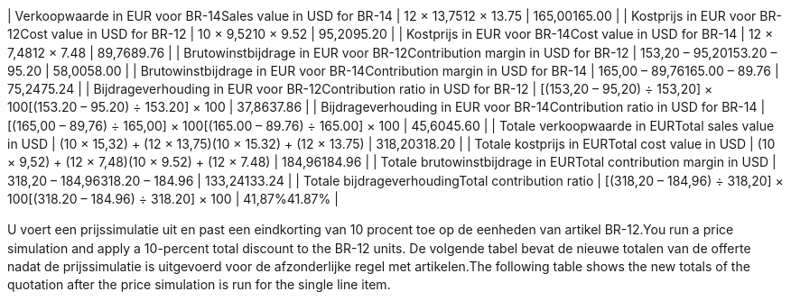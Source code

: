 | <span data-ttu-id="f05e5-220">Verkoopwaarde in EUR voor BR-14</span><span class="sxs-lookup"><span data-stu-id="f05e5-220">Sales value in USD for BR-14</span></span>         | <span data-ttu-id="f05e5-221">12 × 13,75</span><span class="sxs-lookup"><span data-stu-id="f05e5-221">12 × 13.75</span></span>                           | <span data-ttu-id="f05e5-222">165,00</span><span class="sxs-lookup"><span data-stu-id="f05e5-222">165.00</span></span>   |
| <span data-ttu-id="f05e5-223">Kostprijs in EUR voor BR-12</span><span class="sxs-lookup"><span data-stu-id="f05e5-223">Cost value in USD for BR-12</span></span>          | <span data-ttu-id="f05e5-224">10 × 9,52</span><span class="sxs-lookup"><span data-stu-id="f05e5-224">10 × 9.52</span></span>                            | <span data-ttu-id="f05e5-225">95,20</span><span class="sxs-lookup"><span data-stu-id="f05e5-225">95.20</span></span>    |
| <span data-ttu-id="f05e5-226">Kostprijs in EUR voor BR-14</span><span class="sxs-lookup"><span data-stu-id="f05e5-226">Cost value in USD for BR-14</span></span>          | <span data-ttu-id="f05e5-227">12 × 7,48</span><span class="sxs-lookup"><span data-stu-id="f05e5-227">12 × 7.48</span></span>                            | <span data-ttu-id="f05e5-228">89,76</span><span class="sxs-lookup"><span data-stu-id="f05e5-228">89.76</span></span>    |
| <span data-ttu-id="f05e5-229">Brutowinstbijdrage in EUR voor BR-12</span><span class="sxs-lookup"><span data-stu-id="f05e5-229">Contribution margin in USD for BR-12</span></span> | <span data-ttu-id="f05e5-230">153,20 – 95,20</span><span class="sxs-lookup"><span data-stu-id="f05e5-230">153.20 – 95.20</span></span>                       | <span data-ttu-id="f05e5-231">58,00</span><span class="sxs-lookup"><span data-stu-id="f05e5-231">58.00</span></span>    |
| <span data-ttu-id="f05e5-232">Brutowinstbijdrage in EUR voor BR-14</span><span class="sxs-lookup"><span data-stu-id="f05e5-232">Contribution margin in USD for BR-14</span></span> | <span data-ttu-id="f05e5-233">165,00 – 89,76</span><span class="sxs-lookup"><span data-stu-id="f05e5-233">165.00 – 89.76</span></span>                       | <span data-ttu-id="f05e5-234">75,24</span><span class="sxs-lookup"><span data-stu-id="f05e5-234">75.24</span></span>    |
| <span data-ttu-id="f05e5-235">Bijdrageverhouding in EUR voor BR-12</span><span class="sxs-lookup"><span data-stu-id="f05e5-235">Contribution ratio in USD for BR-12</span></span>  | <span data-ttu-id="f05e5-236">\[(153,20 – 95,20) ÷ 153,20\] × 100</span><span class="sxs-lookup"><span data-stu-id="f05e5-236">\[(153.20 – 95.20) ÷ 153.20\] × 100</span></span>  | <span data-ttu-id="f05e5-237">37,86</span><span class="sxs-lookup"><span data-stu-id="f05e5-237">37.86</span></span>    |
| <span data-ttu-id="f05e5-238">Bijdrageverhouding in EUR voor BR-14</span><span class="sxs-lookup"><span data-stu-id="f05e5-238">Contribution ratio in USD for BR-14</span></span>  | <span data-ttu-id="f05e5-239">\[(165,00 – 89,76) ÷ 165,00\] × 100</span><span class="sxs-lookup"><span data-stu-id="f05e5-239">\[(165.00 – 89.76) ÷ 165.00\] × 100</span></span>  | <span data-ttu-id="f05e5-240">45,60</span><span class="sxs-lookup"><span data-stu-id="f05e5-240">45.60</span></span>    |
| <span data-ttu-id="f05e5-241">Totale verkoopwaarde in EUR</span><span class="sxs-lookup"><span data-stu-id="f05e5-241">Total sales value in USD</span></span>             | <span data-ttu-id="f05e5-242">(10 × 15,32) + (12 × 13,75)</span><span class="sxs-lookup"><span data-stu-id="f05e5-242">(10 × 15.32) + (12 × 13.75)</span></span>          | <span data-ttu-id="f05e5-243">318,20</span><span class="sxs-lookup"><span data-stu-id="f05e5-243">318.20</span></span>   |
| <span data-ttu-id="f05e5-244">Totale kostprijs in EUR</span><span class="sxs-lookup"><span data-stu-id="f05e5-244">Total cost value in USD</span></span>              | <span data-ttu-id="f05e5-245">(10 × 9,52) + (12 × 7,48)</span><span class="sxs-lookup"><span data-stu-id="f05e5-245">(10 × 9.52) + (12 × 7.48)</span></span>            | <span data-ttu-id="f05e5-246">184,96</span><span class="sxs-lookup"><span data-stu-id="f05e5-246">184.96</span></span>   |
| <span data-ttu-id="f05e5-247">Totale brutowinstbijdrage in EUR</span><span class="sxs-lookup"><span data-stu-id="f05e5-247">Total contribution margin in USD</span></span>     | <span data-ttu-id="f05e5-248">318,20 – 184,96</span><span class="sxs-lookup"><span data-stu-id="f05e5-248">318.20 – 184.96</span></span>                      | <span data-ttu-id="f05e5-249">133,24</span><span class="sxs-lookup"><span data-stu-id="f05e5-249">133.24</span></span>   |
| <span data-ttu-id="f05e5-250">Totale bijdrageverhouding</span><span class="sxs-lookup"><span data-stu-id="f05e5-250">Total contribution ratio</span></span>             | <span data-ttu-id="f05e5-251">\[(318,20 – 184,96) ÷ 318,20\] × 100</span><span class="sxs-lookup"><span data-stu-id="f05e5-251">\[(318.20 – 184.96) ÷ 318.20\] × 100</span></span> | <span data-ttu-id="f05e5-252">41,87%</span><span class="sxs-lookup"><span data-stu-id="f05e5-252">41.87%</span></span>   |

<span data-ttu-id="f05e5-253">U voert een prijssimulatie uit en past een eindkorting van 10 procent toe op de eenheden van artikel BR-12.</span><span class="sxs-lookup"><span data-stu-id="f05e5-253">You run a price simulation and apply a 10-percent total discount to the BR-12 units.</span></span> <span data-ttu-id="f05e5-254">De volgende tabel bevat de nieuwe totalen van de offerte nadat de prijssimulatie is uitgevoerd voor de afzonderlijke regel met artikelen.</span><span class="sxs-lookup"><span data-stu-id="f05e5-254">The following table shows the new totals of the quotation after the price simulation is run for the single line item.</span></span>
